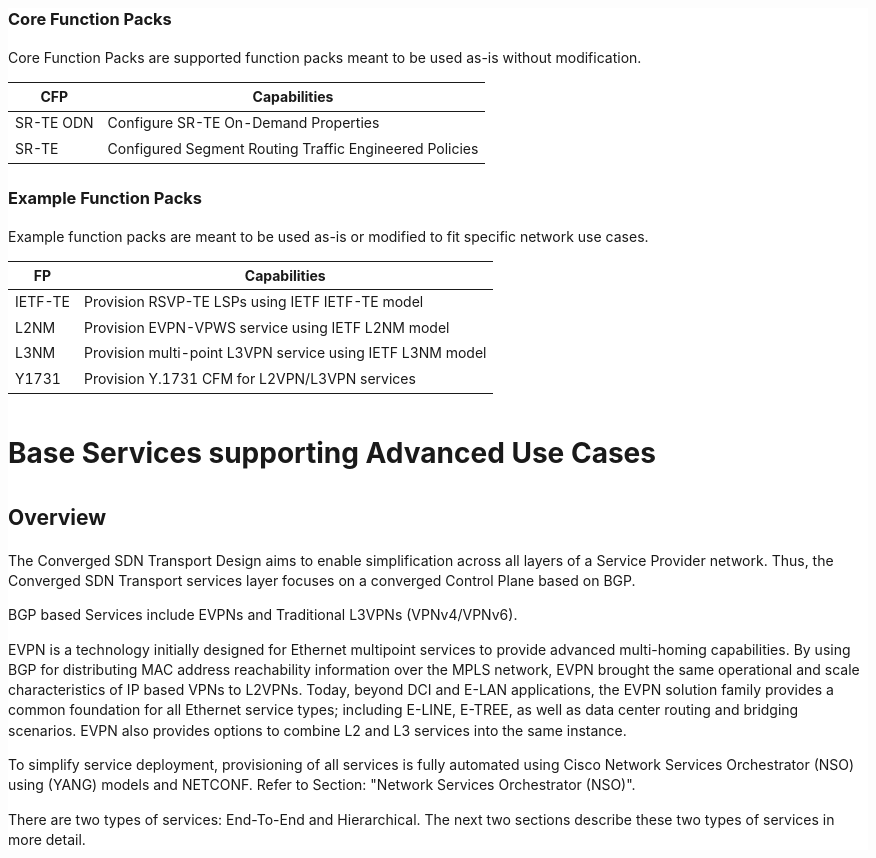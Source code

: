 ### Core Function Packs
Core Function Packs are supported function packs meant to be used as-is without 
modification. 

| CFP | Capabilities | 
| ---------------- | ---------------------- |
| SR-TE ODN | Configure SR-TE On-Demand Properties | 
| SR-TE | Configured Segment Routing Traffic Engineered Policies | 

### Example Function Packs 
Example function packs are meant to be used as-is or modified to fit specific network use cases.  

| FP | Capabilities | 
| ---------------- | ---------------------- |
| IETF-TE | Provision RSVP-TE LSPs using IETF IETF-TE model | 
| L2NM | Provision EVPN-VPWS service using IETF L2NM model | 
| L3NM | Provision multi-point L3VPN service using IETF L3NM model | 
| Y1731 | Provision Y.1731 CFM for L2VPN/L3VPN services | 

<a href=https://www.cisco.com/c/dam/en/us/td/docs/cloud-systems-management/crosswork-network-automation/NSO_Reference_Docs/Cisco_NSO_Transport_SDN_Function_Pack_Bundle_User_Guide_3_0_0.pdf></a>

# Base Services supporting Advanced Use Cases  
    
## Overview

The  Converged SDN Transport Design aims to enable simplification across all
layers of a Service Provider network. Thus, the  Converged SDN Transport
services layer focuses on a converged Control Plane based on BGP.

BGP based Services include EVPNs and Traditional L3VPNs (VPNv4/VPNv6).

EVPN is a technology initially designed for Ethernet multipoint services
to provide advanced multi-homing capabilities. By using BGP for
distributing MAC address reachability information over the MPLS network,
EVPN brought the same operational and scale characteristics of IP based
VPNs to L2VPNs. Today, beyond DCI and E-LAN applications, the EVPN
solution family provides a common foundation for all Ethernet service
types; including E-LINE, E-TREE, as well as data center routing and
bridging scenarios. EVPN also provides options to combine L2 and L3
services into the same instance.

To simplify service deployment, provisioning of all services is fully
automated using Cisco Network Services Orchestrator (NSO) using (YANG)
models and NETCONF. Refer to Section: "Network Services Orchestrator (NSO)".

There are two types of services: End-To-End and Hierarchical. The next
two sections describe these two types of services in more detail.
